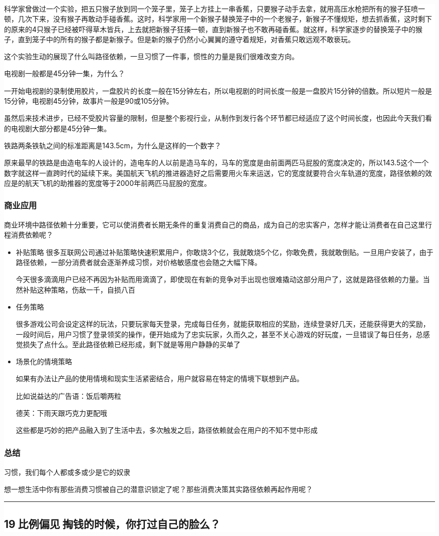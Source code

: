 科学家曾做过一个实验，把五只猴子放到同一个笼子里，笼子上方挂上一串香蕉，只要猴子动手去拿，就用高压水枪把所有的猴子狂喷一顿，几次下来，没有猴子再敢动手碰香蕉。这时，科学家用一个新猴子替换笼子中的一个老猴子，新猴子不懂规矩，想去抓香蕉，这时剩下的原来的4只猴子已经被吓得草木皆兵，上去就把新猴子狂揍一顿，直到新猴子也不敢再碰香蕉。就这样，科学家逐步的替换笼子中的猴子，直到笼子中的所有的猴子都是新猴子。但是新的猴子仍然小心翼翼的遵守着规矩，对香蕉只敢远观不敢亵玩。

这个实验生动的展现了什么叫路径依赖，一旦习惯了一件事，惯性的力量是我们很难改变方向。

电视剧一般都是45分钟一集，为什么？

一开始电视剧的录制使用胶片，一盘胶片的长度一般在15分钟左右，所以电视剧的时间长度一般是一盘胶片15分钟的倍数。所以短片一般是15分钟，电视剧45分钟，故事片一般是90或105分钟。

虽然后来技术进步，已经不受胶片容量的限制，但是整个影视行业，从制作到发行各个环节都已经适应了这个时间长度，也因此今天我们看的电视剧大部分都是45分钟一集。

铁路两条铁轨之间的标准距离是143.5cm，为什么是这样的一个数字？

原来最早的铁路是由造电车的人设计的，造电车的人以前是造马车的，马车的宽度是由前面两匹马屁股的宽度决定的，所以143.5这个一个数字就这样一直跨时代的延续下来。美国航天飞机的推进器造好之后需要用火车来运送，它的宽度就要符合火车轨道的宽度，路径依赖的效应是的航天飞机的助推器的宽度等于2000年前两匹马屁股的宽度。

### 商业应用

商业环境中路径依赖十分重要，它可以使消费者长期无条件的重复消费自己的商品，成为自己的忠实客户，怎样才能让消费者在自己这里行程消费依赖呢？

- 补贴策略
	很多互联网公司通过补贴策略快速积累用户，你敢烧3个亿，我就敢烧5个亿，你敢免费，我就敢倒贴。一旦用户安装了，由于路径依赖，一部分消费者就会逐渐养成习惯，对价格敏感度也会随之大幅下降。
	
	今天很多滴滴用户已经不再因为补贴而用滴滴了，即使现在有新的竞争对手出现也很难撬动这部分用户了，这就是路径依赖的力量。当然补贴这种策略，伤敌一千，自损八百
	
- 任务策略

	很多游戏公司会设定这样的玩法，只要玩家每天登录，完成每日任务，就能获取相应的奖励，连续登录好几天，还能获得更大的奖励，一段时间后，用户习惯了登录领奖的操作，便开始成为了忠实玩家，久而久之，甚至不关心游戏的好玩度，一旦错误了每日任务，总感觉损失了点什么。至此路径依赖已经形成，剩下就是等用户静静的买单了
	
- 场景化的情境策略
	
	如果有办法让产品的使用情境和现实生活紧密结合，用户就容易在特定的情境下联想到产品。
	
	比如说益达的广告语：饭后嚼两粒
	
	德芙：下雨天跟巧克力更配哦
	
	这些都是巧妙的把产品融入到了生活中去，多次触发之后，路径依赖就会在用户的不知不觉中形成
	
### 总结

习惯，我们每个人都或多或少是它的奴隶

想一想生活中你有那些消费习惯被自己的潜意识锁定了呢？那些消费决策其实路径依赖再起作用呢？

---

## 19 比例偏见 掏钱的时候，你打过自己的脸么？
	

